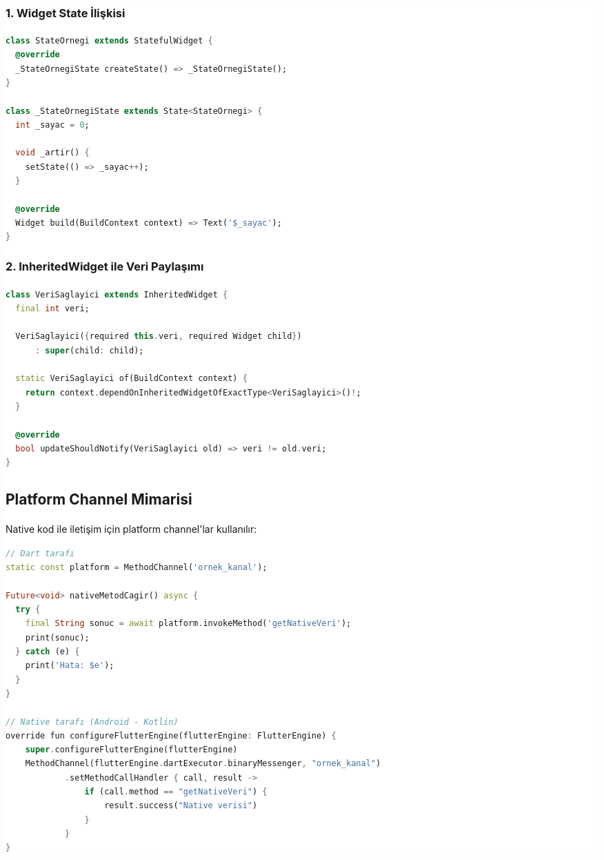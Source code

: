 ### 1. Widget State İlişkisi
```dart
class StateOrnegi extends StatefulWidget {
  @override
  _StateOrnegiState createState() => _StateOrnegiState();
}

class _StateOrnegiState extends State<StateOrnegi> {
  int _sayac = 0;

  void _artir() {
    setState(() => _sayac++);
  }

  @override
  Widget build(BuildContext context) => Text('$_sayac');
}
```

### 2. InheritedWidget ile Veri Paylaşımı
```dart
class VeriSaglayici extends InheritedWidget {
  final int veri;
  
  VeriSaglayici({required this.veri, required Widget child})
      : super(child: child);
      
  static VeriSaglayici of(BuildContext context) {
    return context.dependOnInheritedWidgetOfExactType<VeriSaglayici>()!;
  }

  @override
  bool updateShouldNotify(VeriSaglayici old) => veri != old.veri;
}
```

## Platform Channel Mimarisi

Native kod ile iletişim için platform channel'lar kullanılır:

```dart
// Dart tarafı
static const platform = MethodChannel('ornek_kanal');

Future<void> nativeMetodCagir() async {
  try {
    final String sonuc = await platform.invokeMethod('getNativeVeri');
    print(sonuc);
  } catch (e) {
    print('Hata: $e');
  }
}

// Native tarafı (Android - Kotlin)
override fun configureFlutterEngine(flutterEngine: FlutterEngine) {
    super.configureFlutterEngine(flutterEngine)
    MethodChannel(flutterEngine.dartExecutor.binaryMessenger, "ornek_kanal")
            .setMethodCallHandler { call, result ->
                if (call.method == "getNativeVeri") {
                    result.success("Native verisi")
                }
            }
}
```